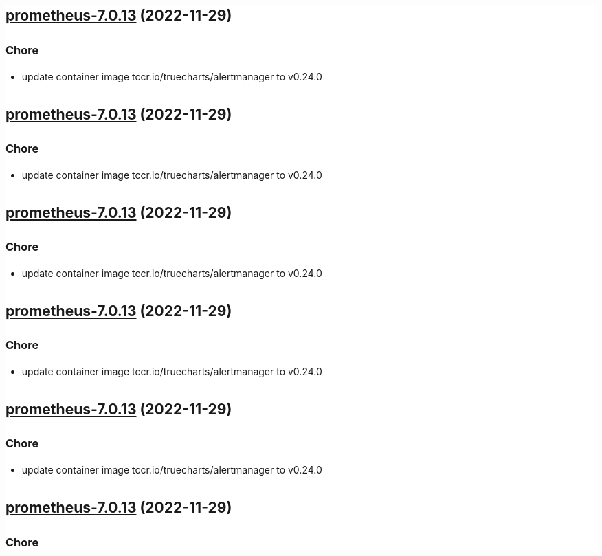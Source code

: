 ## [prometheus-7.0.13](https://github.com/truecharts/charts/compare/prometheus-7.0.12...prometheus-7.0.13) (2022-11-29)

### Chore

- update container image tccr.io/truecharts/alertmanager to v0.24.0
  
  


## [prometheus-7.0.13](https://github.com/truecharts/charts/compare/prometheus-7.0.12...prometheus-7.0.13) (2022-11-29)

### Chore

- update container image tccr.io/truecharts/alertmanager to v0.24.0
  
  


## [prometheus-7.0.13](https://github.com/truecharts/charts/compare/prometheus-7.0.12...prometheus-7.0.13) (2022-11-29)

### Chore

- update container image tccr.io/truecharts/alertmanager to v0.24.0
  
  


## [prometheus-7.0.13](https://github.com/truecharts/charts/compare/prometheus-7.0.12...prometheus-7.0.13) (2022-11-29)

### Chore

- update container image tccr.io/truecharts/alertmanager to v0.24.0
  
  


## [prometheus-7.0.13](https://github.com/truecharts/charts/compare/prometheus-7.0.12...prometheus-7.0.13) (2022-11-29)

### Chore

- update container image tccr.io/truecharts/alertmanager to v0.24.0
  
  


## [prometheus-7.0.13](https://github.com/truecharts/charts/compare/prometheus-7.0.12...prometheus-7.0.13) (2022-11-29)

### Chore
